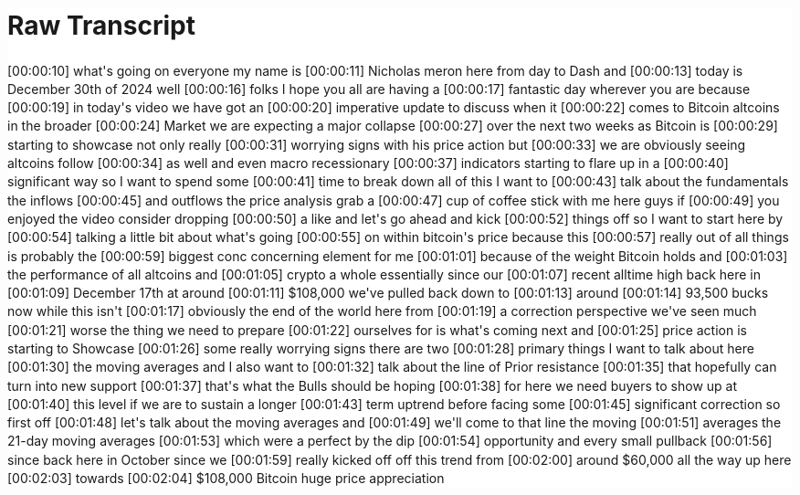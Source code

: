 # Raw Transcript

[00:00:10] what's going on everyone my name is
[00:00:11] Nicholas meron here from day to Dash and
[00:00:13] today is December 30th of 2024 well
[00:00:16] folks I hope you all are having a
[00:00:17] fantastic day wherever you are because
[00:00:19] in today's video we have got an
[00:00:20] imperative update to discuss when it
[00:00:22] comes to Bitcoin altcoins in the broader
[00:00:24] Market we are expecting a major collapse
[00:00:27] over the next two weeks as Bitcoin is
[00:00:29] starting to showcase not only really
[00:00:31] worrying signs with his price action but
[00:00:33] we are obviously seeing altcoins follow
[00:00:34] as well and even macro recessionary
[00:00:37] indicators starting to flare up in a
[00:00:40] significant way so I want to spend some
[00:00:41] time to break down all of this I want to
[00:00:43] talk about the fundamentals the inflows
[00:00:45] and outflows the price analysis grab a
[00:00:47] cup of coffee stick with me here guys if
[00:00:49] you enjoyed the video consider dropping
[00:00:50] a like and let's go ahead and kick
[00:00:52] things off so I want to start here by
[00:00:54] talking a little bit about what's going
[00:00:55] on within bitcoin's price because this
[00:00:57] really out of all things is probably the
[00:00:59] biggest conc concerning element for me
[00:01:01] because of the weight Bitcoin holds and
[00:01:03] the performance of all altcoins and
[00:01:05] crypto a whole essentially since our
[00:01:07] recent alltime high back here in
[00:01:09] December 17th at around
[00:01:11] $108,000 we've pulled back down to
[00:01:13] around
[00:01:14] 93,500 bucks now while this isn't
[00:01:17] obviously the end of the world here from
[00:01:19] a correction perspective we've seen much
[00:01:21] worse the thing we need to prepare
[00:01:22] ourselves for is what's coming next and
[00:01:25] price action is starting to Showcase
[00:01:26] some really worrying signs there are two
[00:01:28] primary things I want to talk about here
[00:01:30] the moving averages and I also want to
[00:01:32] talk about the line of Prior resistance
[00:01:35] that hopefully can turn into new support
[00:01:37] that's what the Bulls should be hoping
[00:01:38] for here we need buyers to show up at
[00:01:40] this level if we are to sustain a longer
[00:01:43] term uptrend before facing some
[00:01:45] significant correction so first off
[00:01:48] let's talk about the moving averages and
[00:01:49] we'll come to that line the moving
[00:01:51] averages the 21-day moving averages
[00:01:53] which were a perfect by the dip
[00:01:54] opportunity and every small pullback
[00:01:56] since back here in October since we
[00:01:59] really kicked off off this trend from
[00:02:00] around $60,000 all the way up here
[00:02:03] towards
[00:02:04] $108,000 Bitcoin huge price appreciation
